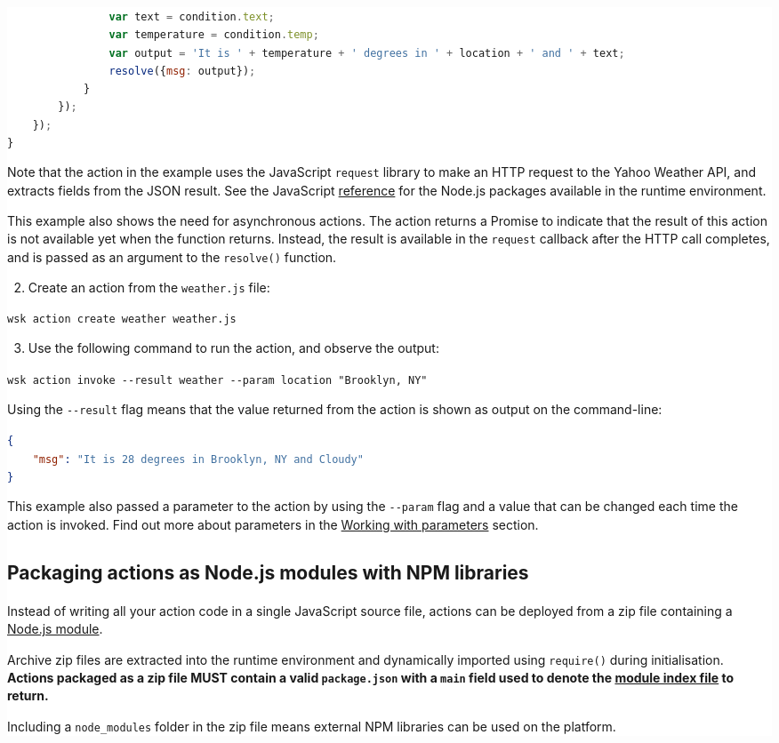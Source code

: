   ```javascript
                  var text = condition.text;
                  var temperature = condition.temp;
                  var output = 'It is ' + temperature + ' degrees in ' + location + ' and ' + text;
                  resolve({msg: output});
              }
          });
      });
  }
  ```

  Note that the action in the example uses the JavaScript `request` library to make an HTTP request to the Yahoo Weather API, and extracts fields from the JSON result.
  See the JavaScript [reference](#reference) for the Node.js packages available in the runtime environment.

  This example also shows the need for asynchronous actions. The action returns a Promise to indicate that the result of this action is not available yet when the function returns. Instead, the result is available in the `request` callback after the HTTP call completes, and is passed as an argument to the `resolve()` function.

2. Create an action from the `weather.js` file:

  ```
  wsk action create weather weather.js
  ```

3. Use the following command to run the action, and observe the output:
  ```
  wsk action invoke --result weather --param location "Brooklyn, NY"
  ```

  Using the `--result` flag means that the value returned from the action is shown as output on the command-line:

  ```json
  {
      "msg": "It is 28 degrees in Brooklyn, NY and Cloudy"
  }
  ```

This example also passed a parameter to the action by using the `--param` flag and a value that can be changed each time the action is invoked. Find out more about parameters in the [Working with parameters](./parameters.md) section.

## Packaging actions as Node.js modules with NPM libraries

Instead of writing all your action code in a single JavaScript source file, actions can be deployed from a zip file containing a [Node.js module](https://nodejs.org/docs/latest-v10.x/api/modules.html#modules_modules).

Archive zip files are extracted into the runtime environment and dynamically imported using `require()` during initialisation. **Actions packaged as a zip file MUST contain a valid `package.json` with a `main` field used to denote the [module index file](https://nodejs.org/docs/latest-v10.x/api/modules.html#modules_folders_as_modules) to return.**

Including a `node_modules` folder in the zip file means external NPM libraries can be used on the platform.
